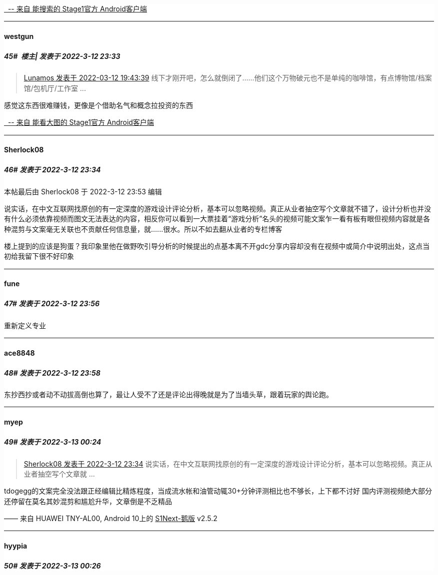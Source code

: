[  -- 来自 能搜索的 Stage1官方 Android客户端](https://www.coolapk.com/apk/140634)

*****

####  westgun  
##### 45#         楼主| 发表于 2022-3-12 23:33

<blockquote><a href="httphttps://bbs.saraba1st.com/2b/forum.php?mod=redirect&amp;goto=findpost&amp;pid=55019342&amp;ptid=2057461" target="_blank">Lunamos 发表于 2022-03-12 19:43:39</a>
线下才刚开吧，怎么就倒闭了……他们这个万物破元也不是单纯的咖啡馆，有点博物馆/档案馆/包机厅/工作室 ...</blockquote>感觉这东西很难赚钱，更像是个借助名气和概念拉投资的东西

[  -- 来自 能看大图的 Stage1官方 Android客户端](https://www.coolapk.com/apk/140634)

*****

####  Sherlock08  
##### 46#       发表于 2022-3-12 23:34

 本帖最后由 Sherlock08 于 2022-3-12 23:53 编辑 

说实话，在中文互联网找原创的有一定深度的游戏设计评论分析，基本可以忽略视频。真正从业者抽空写个文章就不错了，设计分析也并没有什么必须依靠视频而图文无法表达的内容，相反你可以看到一大票挂着“游戏分析”名头的视频可能文案乍一看有板有眼但视频内容就是各种混剪与文案毫无关联也不贡献任何信息量，就......很水。所以不如去翻从业者的专栏博客

楼上提到的应该是狗蛋？我印象里他在做野吹引导分析的时候提出的点基本离不开gdc分享内容却没有在视频中或简介中说明出处，这点当初给我留下很不好印象

*****

####  fune  
##### 47#       发表于 2022-3-12 23:56

重新定义专业

*****

####  ace8848  
##### 48#       发表于 2022-3-12 23:58

东抄西抄或者动不动拔高倒也算了，最让人受不了还是评论出得晚就是为了当墙头草，跟着玩家的舆论跑。

*****

####  myep  
##### 49#       发表于 2022-3-13 00:24

<blockquote><a href="httphttps://bbs.saraba1st.com/2b/forum.php?mod=redirect&amp;goto=findpost&amp;pid=55022014&amp;ptid=2057461" target="_blank">Sherlock08 发表于 2022-3-12 23:34</a>
说实话，在中文互联网找原创的有一定深度的游戏设计评论分析，基本可以忽略视频。真正从业者抽空写个文章就 ...</blockquote>
tdogegg的文案完全没法跟正经编辑比精炼程度，当成流水帐和油管动辄30+分钟评测相比也不够长，上下都不讨好
国内评测视频绝大部分还停留在莫名其妙混剪和尴尬升华，文章倒是不乏精品

—— 来自 HUAWEI TNY-AL00, Android 10上的 [S1Next-鹅版](https://github.com/ykrank/S1-Next/releases) v2.5.2

*****

####  hyypia  
##### 50#       发表于 2022-3-13 00:26
